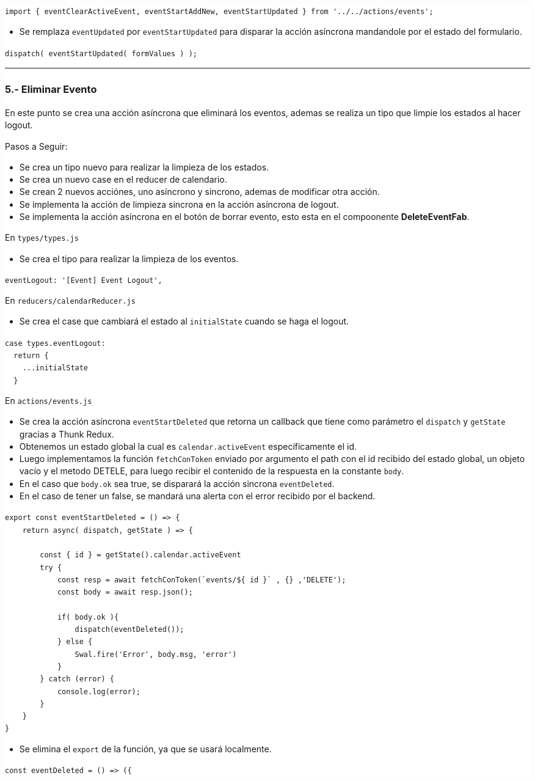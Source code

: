````
import { eventClearActiveEvent, eventStartAddNew, eventStartUpdated } from '../../actions/events';
````
* Se remplaza `eventUpdated` por `eventStartUpdated` para disparar la acción asíncrona mandandole por el estado del formulario.
````
dispatch( eventStartUpdated( formValues ) );
````
----
### 5.- Eliminar Evento
En este punto se crea una acción asíncrona que eliminará los eventos, ademas se realiza un tipo que limpie los estados al hacer logout.

Pasos a Seguir: 
* Se crea un tipo nuevo para realizar la limpieza de los estados.
* Se crea un nuevo case en el reducer de calendario.
* Se crean 2 nuevos acciónes, uno asíncrono y sincrono, ademas de modificar otra acción.
* Se implementa la acción de limpieza sincrona en la acción asíncrona de logout.
* Se implementa la acción asíncrona en el botón de borrar evento, esto esta en el compoonente __DeleteEventFab__.

En `types/types.js`
* Se crea el tipo para realizar la limpieza de los eventos.
````
eventLogout: '[Event] Event Logout',
````
En `reducers/calendarReducer.js`
* Se crea el case que cambiará el estado al `initialState` cuando se haga el logout.
````
case types.eventLogout:
  return {
    ...initialState
  }
````
En `actions/events.js`
* Se crea la acción asíncrona `eventStartDeleted` que retorna un callback que tiene como parámetro el `dispatch` y `getState` gracias a Thunk Redux.
* Obtenemos un estado global la cual es `calendar.activeEvent` específicamente el id.
* Luego implementamos la función `fetchConToken` enviado por argumento el path con el id recibido del estado global, un objeto vacío y el metodo DETELE, para luego recibir el contenido de la respuesta en la constante `body`.
* En el caso que `body.ok` sea true, se disparará la acción sincrona `eventDeleted`.
* En el caso de tener un false, se mandará una alerta con el error recibido por el backend.
````
export const eventStartDeleted = () => {
    return async( dispatch, getState ) => {

        const { id } = getState().calendar.activeEvent
        try {
            const resp = await fetchConToken(`events/${ id }` , {} ,'DELETE');
            const body = await resp.json();

            if( body.ok ){
                dispatch(eventDeleted());
            } else {
                Swal.fire('Error', body.msg, 'error')
            }
        } catch (error) {
            console.log(error);
        }
    }
}
````
* Se elimina el `export` de la función, ya que se usará localmente.
````
const eventDeleted = () => ({
````